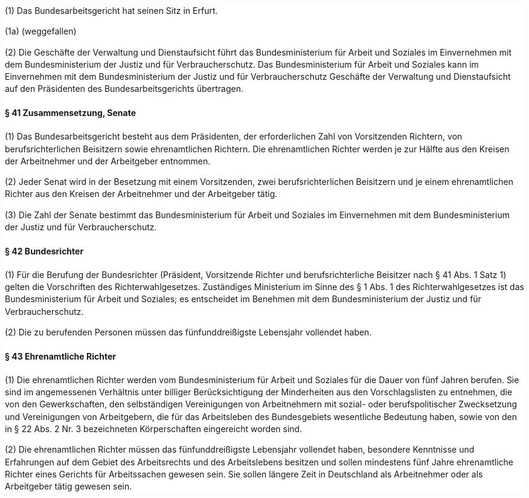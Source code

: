 (1) Das Bundesarbeitsgericht hat seinen Sitz in Erfurt.

(1a) (weggefallen)

(2) Die Geschäfte der Verwaltung und Dienstaufsicht führt das
Bundesministerium für Arbeit und Soziales im Einvernehmen mit dem
Bundesministerium der Justiz und für Verbraucherschutz. Das
Bundesministerium für Arbeit und Soziales kann im Einvernehmen mit dem
Bundesministerium der Justiz und für Verbraucherschutz Geschäfte der
Verwaltung und Dienstaufsicht auf den Präsidenten des
Bundesarbeitsgerichts übertragen.


#### § 41 Zusammensetzung, Senate

(1) Das Bundesarbeitsgericht besteht aus dem Präsidenten, der
erforderlichen Zahl von Vorsitzenden Richtern, von berufsrichterlichen
Beisitzern sowie ehrenamtlichen Richtern. Die ehrenamtlichen Richter
werden je zur Hälfte aus den Kreisen der Arbeitnehmer und der
Arbeitgeber entnommen.

(2) Jeder Senat wird in der Besetzung mit einem Vorsitzenden, zwei
berufsrichterlichen Beisitzern und je einem ehrenamtlichen Richter aus
den Kreisen der Arbeitnehmer und der Arbeitgeber tätig.

(3) Die Zahl der Senate bestimmt das Bundesministerium für Arbeit und
Soziales im Einvernehmen mit dem Bundesministerium der Justiz und für
Verbraucherschutz.


#### § 42 Bundesrichter

(1) Für die Berufung der Bundesrichter (Präsident, Vorsitzende Richter
und berufsrichterliche Beisitzer nach § 41 Abs. 1 Satz 1) gelten die
Vorschriften des Richterwahlgesetzes. Zuständiges Ministerium im Sinne
des § 1 Abs. 1 des Richterwahlgesetzes ist das Bundesministerium für
Arbeit und Soziales; es entscheidet im Benehmen mit dem
Bundesministerium der Justiz und für Verbraucherschutz.

(2) Die zu berufenden Personen müssen das fünfunddreißigste Lebensjahr
vollendet haben.


#### § 43 Ehrenamtliche Richter

(1) Die ehrenamtlichen Richter werden vom Bundesministerium für Arbeit
und Soziales für die Dauer von fünf Jahren berufen. Sie sind im
angemessenen Verhältnis unter billiger Berücksichtigung der
Minderheiten aus den Vorschlagslisten zu entnehmen, die von den
Gewerkschaften, den selbständigen Vereinigungen von Arbeitnehmern mit
sozial- oder berufspolitischer Zwecksetzung und Vereinigungen von
Arbeitgebern, die für das Arbeitsleben des Bundesgebiets wesentliche
Bedeutung haben, sowie von den in § 22 Abs. 2 Nr. 3 bezeichneten
Körperschaften eingereicht worden sind.

(2) Die ehrenamtlichen Richter müssen das fünfunddreißigste Lebensjahr
vollendet haben, besondere Kenntnisse und Erfahrungen auf dem Gebiet
des Arbeitsrechts und des Arbeitslebens besitzen und sollen mindestens
fünf Jahre ehrenamtliche Richter eines Gerichts für Arbeitssachen
gewesen sein. Sie sollen längere Zeit in Deutschland als Arbeitnehmer
oder als Arbeitgeber tätig gewesen sein.
